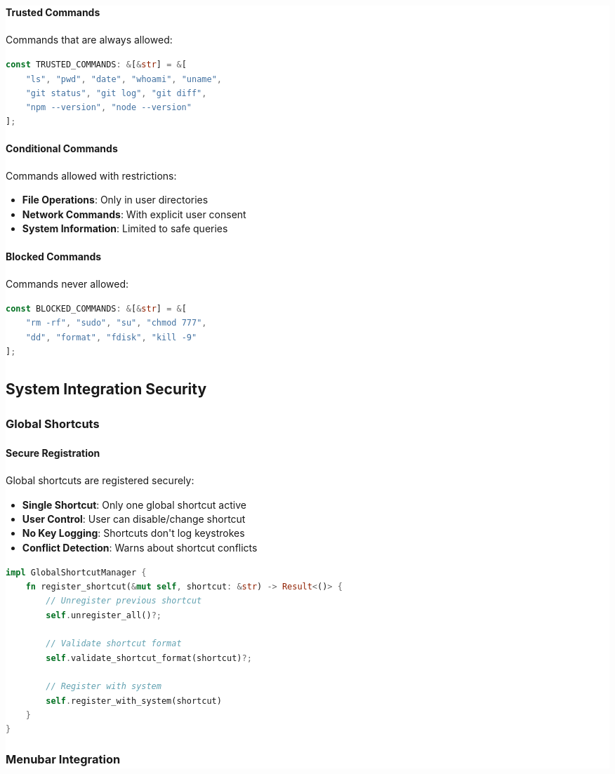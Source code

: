#### Trusted Commands
Commands that are always allowed:
```rust
const TRUSTED_COMMANDS: &[&str] = &[
    "ls", "pwd", "date", "whoami", "uname",
    "git status", "git log", "git diff",
    "npm --version", "node --version"
];
```

#### Conditional Commands
Commands allowed with restrictions:
- **File Operations**: Only in user directories
- **Network Commands**: With explicit user consent
- **System Information**: Limited to safe queries

#### Blocked Commands
Commands never allowed:
```rust
const BLOCKED_COMMANDS: &[&str] = &[
    "rm -rf", "sudo", "su", "chmod 777",
    "dd", "format", "fdisk", "kill -9"
];
```

## System Integration Security

### Global Shortcuts

#### Secure Registration
Global shortcuts are registered securely:
- **Single Shortcut**: Only one global shortcut active
- **User Control**: User can disable/change shortcut
- **No Key Logging**: Shortcuts don't log keystrokes
- **Conflict Detection**: Warns about shortcut conflicts

```rust
impl GlobalShortcutManager {
    fn register_shortcut(&mut self, shortcut: &str) -> Result<()> {
        // Unregister previous shortcut
        self.unregister_all()?;
        
        // Validate shortcut format
        self.validate_shortcut_format(shortcut)?;
        
        // Register with system
        self.register_with_system(shortcut)
    }
}
```

### Menubar Integration
